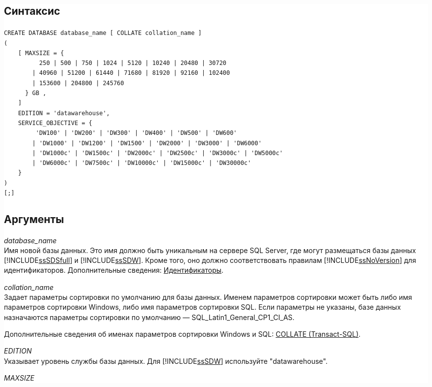 ## <a name="syntax"></a>Синтаксис  
  
```  
CREATE DATABASE database_name [ COLLATE collation_name ]  
(  
    [ MAXSIZE = { 
          250 | 500 | 750 | 1024 | 5120 | 10240 | 20480 | 30720 
        | 40960 | 51200 | 61440 | 71680 | 81920 | 92160 | 102400 
        | 153600 | 204800 | 245760 
      } GB ,
    ]  
    EDITION = 'datawarehouse',  
    SERVICE_OBJECTIVE = { 
         'DW100' | 'DW200' | 'DW300' | 'DW400' | 'DW500' | 'DW600' 
        | 'DW1000' | 'DW1200' | 'DW1500' | 'DW2000' | 'DW3000' | 'DW6000' 
        | 'DW1000c' | 'DW1500c' | 'DW2000c' | 'DW2500c' | 'DW3000c' | 'DW5000c' 
        | 'DW6000c' | 'DW7500c' | 'DW10000c' | 'DW15000c' | 'DW30000c'
    }  
)  
[;]  
```  
  
## <a name="arguments"></a>Аргументы  
*database_name*  
Имя новой базы данных. Это имя должно быть уникальным на сервере SQL Server, где могут размещаться базы данных [!INCLUDE[ssSDSfull](../../includes/sssdsfull-md.md)] и [!INCLUDE[ssSDW](../../includes/sssdw-md.md)]. Кроме того, оно должно соответствовать правилам [!INCLUDE[ssNoVersion](../../includes/ssnoversion-md.md)] для идентификаторов. Дополнительные сведения: [Идентификаторы](http://go.microsoft.com/fwlink/p/?LinkId=180386).  
  
*collation_name*  
Задает параметры сортировки по умолчанию для базы данных. Именем параметров сортировки может быть либо имя параметров сортировки Windows, либо имя параметров сортировки SQL. Если параметры не указаны, базе данных назначаются параметры сортировки по умолчанию — SQL_Latin1_General_CP1_CI_AS.  
  
Дополнительные сведения об именах параметров сортировки Windows и SQL: [COLLATE (Transact-SQL)](http://msdn.microsoft.com/library/ms184391.aspx).  
  
*EDITION*  
Указывает уровень службы базы данных. Для [!INCLUDE[ssSDW](../../includes/sssdw-md.md)] используйте "datawarehouse".  
  
*MAXSIZE*  
